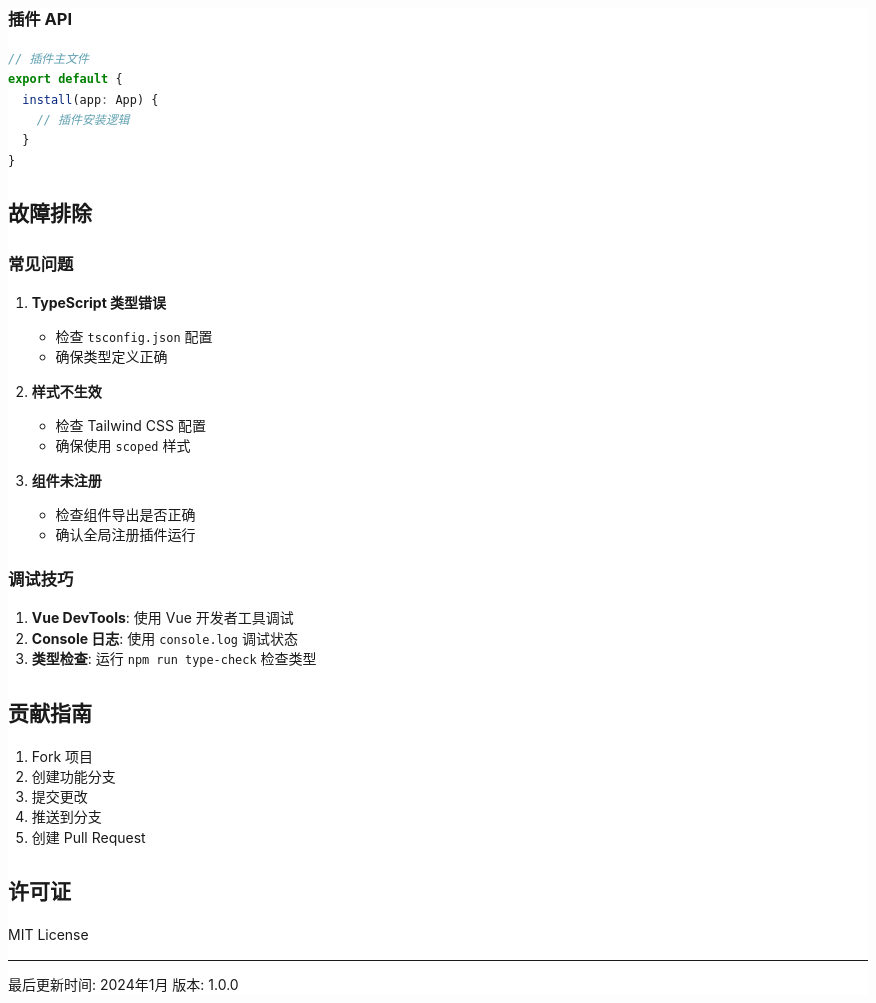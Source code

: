 ### 插件 API
```typescript
// 插件主文件
export default {
  install(app: App) {
    // 插件安装逻辑
  }
}
```

## 故障排除

### 常见问题

1. **TypeScript 类型错误**
   - 检查 `tsconfig.json` 配置
   - 确保类型定义正确

2. **样式不生效**
   - 检查 Tailwind CSS 配置
   - 确保使用 `scoped` 样式

3. **组件未注册**
   - 检查组件导出是否正确
   - 确认全局注册插件运行

### 调试技巧

1. **Vue DevTools**: 使用 Vue 开发者工具调试
2. **Console 日志**: 使用 `console.log` 调试状态
3. **类型检查**: 运行 `npm run type-check` 检查类型

## 贡献指南

1. Fork 项目
2. 创建功能分支
3. 提交更改
4. 推送到分支
5. 创建 Pull Request

## 许可证

MIT License

---

最后更新时间: 2024年1月
版本: 1.0.0
